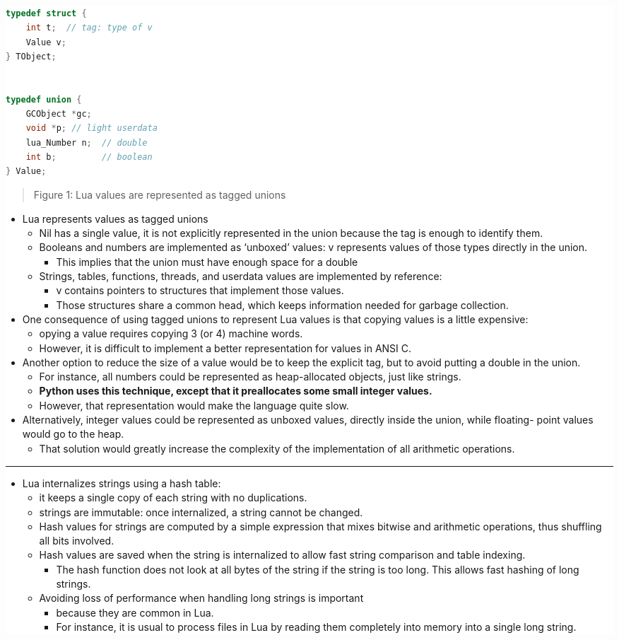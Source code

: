 ```c
typedef struct { 
    int t;  // tag: type of v
    Value v;
} TObject;


typedef union { 
    GCObject *gc; 
    void *p; // light userdata
    lua_Number n;  // double
    int b;         // boolean
} Value;
```

> Figure 1: Lua values are represented as tagged unions

 - Lua represents values as tagged unions
    - Nil has a single value, it is not explicitly represented in the union because the tag is enough to identify them. 
    - Booleans and numbers are implemented as ‘unboxed’ values: v represents values of those types directly in the union.
        - This implies that the union must have enough space for a double
    - Strings, tables, functions, threads, and userdata values are implemented by reference:
        - v contains pointers to structures that implement those values.
        - Those structures share a common head, which keeps information needed for garbage collection.
 - One consequence of using tagged unions to represent Lua values is that copying values is a little expensive:
    - opying a value requires copying 3 (or 4) machine words.
    - However, it is difficult to implement a better representation for values in ANSI C. 
 - Another option to reduce the size of a value would be to keep the explicit tag, but to avoid putting a double in the union.
    - For instance, all numbers could be represented as heap-allocated objects, just like strings. 
    - **Python uses this technique, except that it preallocates some small integer values.**
    - However, that representation would make the language quite slow.
 - Alternatively, integer values could be represented as unboxed values, directly inside the union, while floating- point values would go to the heap. 
    - That solution would greatly increase the complexity of the implementation of all arithmetic operations.

---

 - Lua internalizes strings using a hash table: 
    - it keeps a single copy of each string with no duplications.
    - strings are immutable: once internalized, a string cannot be changed. 
    - Hash values for strings are computed by a simple expression that mixes bitwise and arithmetic operations, thus shuffling all bits involved.
    - Hash values are saved when the string is internalized to allow fast string comparison and table indexing. 
        - The hash function does not look at all bytes of the string if the string is too long. This allows fast hashing of long strings.
    - Avoiding loss of performance when handling long strings is important 
        - because they are common in Lua. 
        - For instance, it is usual to process files in Lua by reading them completely into memory into a single long string.
